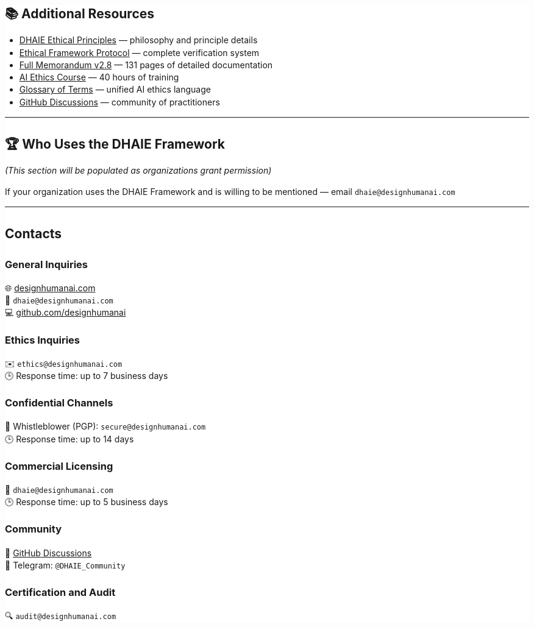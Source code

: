 ## 📚 Additional Resources

- [DHAIE Ethical Principles](https://github.com/designhumanai/design-human-ai/blob/main/docs/ethics.en.md) — philosophy and principle details
- [Ethical Framework Protocol](https://github.com/designhumanai/DHAIE-Ethical-Compliance-Framework/tree/main/DHAIE-Ethical-Framework-Protocol.en.md) — complete verification system
- [Full Memorandum v2.8](https://designhumanai.com/ethics/dhaie_ethics.pdf) — 131 pages of detailed documentation
- [AI Ethics Course](https://designhumanai.com/education/ai-ethics-course) — 40 hours of training
- [Glossary of Terms](https://designhumanai.com/ethics/glossary) — unified AI ethics language
- [GitHub Discussions](https://github.com/designhumanai/design-human-ai/discussions) — community of practitioners

---

## 🏆 Who Uses the DHAIE Framework

*(This section will be populated as organizations grant permission)*

If your organization uses the DHAIE Framework and is willing to be mentioned — email `dhaie@designhumanai.com`

---



## Contacts

### General Inquiries
🌐 [designhumanai.com](https://designhumanai.com)  
📧 `dhaie@designhumanai.com`  
💻 [github.com/designhumanai](https://github.com/designhumanai)

### Ethics Inquiries
✉️ `ethics@designhumanai.com`  
🕒 Response time: up to 7 business days

### Confidential Channels
🔐 Whistleblower (PGP): `secure@designhumanai.com`  
🕒 Response time: up to 14 days

### Commercial Licensing
💼 `dhaie@designhumanai.com`  
🕒 Response time: up to 5 business days

### Community
💬 [GitHub Discussions](https://github.com/designhumanai/design-human-ai/discussions)  
💭 Telegram: `@DHAIE_Community`

### Certification and Audit
🔍 `audit@designhumanai.com`
